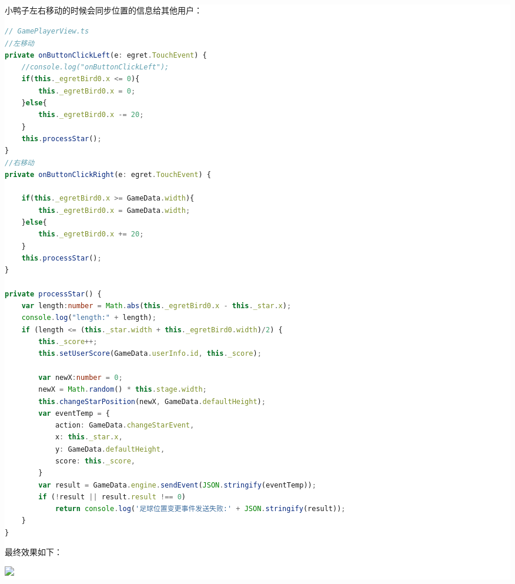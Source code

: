 小鸭子左右移动的时候会同步位置的信息给其他用户：

```typescript
// GamePlayerView.ts
//左移动
private onButtonClickLeft(e: egret.TouchEvent) {
    //console.log("onButtonClickLeft");
    if(this._egretBird0.x <= 0){
        this._egretBird0.x = 0;
    }else{
        this._egretBird0.x -= 20;
    }
    this.processStar();
}
//右移动
private onButtonClickRight(e: egret.TouchEvent) {

    if(this._egretBird0.x >= GameData.width){
        this._egretBird0.x = GameData.width;
    }else{
        this._egretBird0.x += 20;
    }
    this.processStar();
}

private processStar() {
    var length:number = Math.abs(this._egretBird0.x - this._star.x);
    console.log("length:" + length);
    if (length <= (this._star.width + this._egretBird0.width)/2) {
        this._score++;
        this.setUserScore(GameData.userInfo.id, this._score);

        var newX:number = 0;
        newX = Math.random() * this.stage.width;
        this.changeStarPosition(newX, GameData.defaultHeight);
        var eventTemp = {
            action: GameData.changeStarEvent,
            x: this._star.x,
            y: GameData.defaultHeight,
            score: this._score,
        }
        var result = GameData.engine.sendEvent(JSON.stringify(eventTemp));
        if (!result || result.result !== 0)
            return console.log('足球位置变更事件发送失败:' + JSON.stringify(result));		
    }
}
```

最终效果如下：

![](http://imgs.matchvs.com/static/egret/MatchvsDemo_Egret_5.png) 
